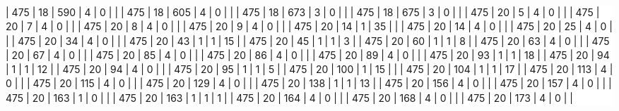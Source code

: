 | 475        | 18               | 590     | 4                      | 0     |       |
| 475        | 18               | 605     | 4                      | 0     |       |
| 475        | 18               | 673     | 3                      | 0     |       |
| 475        | 18               | 675     | 3                      | 0     |       |
| 475        | 20               | 5       | 4                      | 0     |       |
| 475        | 20               | 7       | 4                      | 0     |       |
| 475        | 20               | 8       | 4                      | 0     |       |
| 475        | 20               | 9       | 4                      | 0     |       |
| 475        | 20               | 14      | 1                      | 35    |       |
| 475        | 20               | 14      | 4                      | 0     |       |
| 475        | 20               | 25      | 4                      | 0     |       |
| 475        | 20               | 34      | 4                      | 0     |       |
| 475        | 20               | 43      | 1                      | 1     | 15    |
| 475        | 20               | 45      | 1                      | 1     | 3     |
| 475        | 20               | 60      | 1                      | 1     | 8     |
| 475        | 20               | 63      | 4                      | 0     |       |
| 475        | 20               | 67      | 4                      | 0     |       |
| 475        | 20               | 85      | 4                      | 0     |       |
| 475        | 20               | 86      | 4                      | 0     |       |
| 475        | 20               | 89      | 4                      | 0     |       |
| 475        | 20               | 93      | 1                      | 1     | 18    |
| 475        | 20               | 94      | 1                      | 1     | 12    |
| 475        | 20               | 94      | 4                      | 0     |       |
| 475        | 20               | 95      | 1                      | 1     | 5     |
| 475        | 20               | 100     | 1                      | 15    |       |
| 475        | 20               | 104     | 1                      | 1     | 17    |
| 475        | 20               | 113     | 4                      | 0     |       |
| 475        | 20               | 115     | 4                      | 0     |       |
| 475        | 20               | 129     | 4                      | 0     |       |
| 475        | 20               | 138     | 1                      | 1     | 13    |
| 475        | 20               | 156     | 4                      | 0     |       |
| 475        | 20               | 157     | 4                      | 0     |       |
| 475        | 20               | 163     | 1                      | 0     |       |
| 475        | 20               | 163     | 1                      | 1     | 1     |
| 475        | 20               | 164     | 4                      | 0     |       |
| 475        | 20               | 168     | 4                      | 0     |       |
| 475        | 20               | 173     | 4                      | 0     |       |